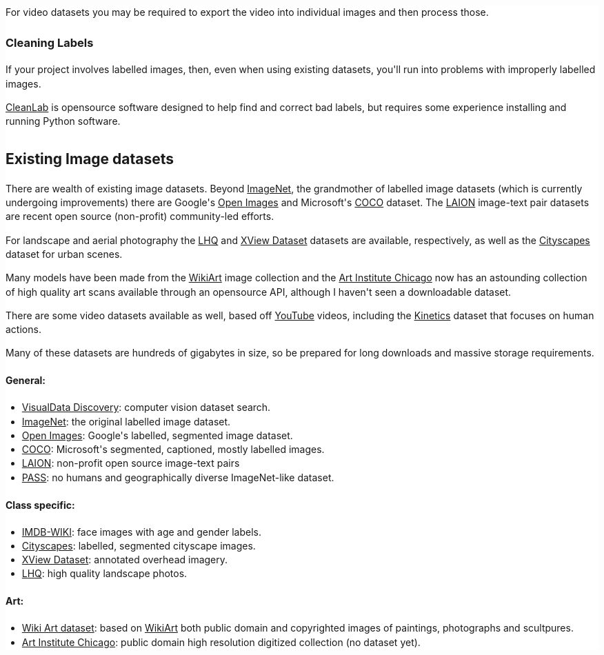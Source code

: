 For video datasets you may be required to export the video into individual images and then process those.


### Cleaning Labels

If your project involves labelled images, then, even when using existing datasets, you'll run into problems with improperly labelled images.

[CleanLab](https://github.com/cleanlab/cleanlab) is opensource software designed to help find and correct bad labels, but requires some experience installing and running Python software.


## Existing Image datasets

There are wealth of existing image datasets. Beyond [ImageNet](http://image-net.org/), the grandmother of labelled image datasets (which is currently undergoing improvements) there are Google's [Open Images](https://storage.googleapis.com/openimages/web/index.html) and Microsoft's [COCO](https://cocodataset.org/) dataset. The [LAION](https://laion.ai/) image-text pair datasets are recent open source (non-profit) community-led efforts.

For landscape and aerial photography the [LHQ](https://github.com/universome/alis) and [XView Dataset](http://xviewdataset.org/#dataset) datasets are available, respectively, as well as the [Cityscapes](https://www.cityscapes-dataset.com/) dataset for urban scenes.

Many models have been made from the [WikiArt](https://www.wikiart.org/) image collection and the [Art Institute Chicago](https://www.artic.edu/collection?is_public_domain=1) now has an astounding collection of high quality art scans available through an opensource API, although I haven't seen a downloadable dataset.

There are some video datasets available as well, based off [YouTube](https://research.google.com/youtube8m/) videos, including the [Kinetics](https://deepmind.com/research/open-source/kinetics) dataset that focuses on human actions.

Many of these datasets are hundreds of gigabytes in size, so be prepared for long downloads and massive storage requirements.

#### General:
* [VisualData Discovery](https://visualdata.io/discovery): computer vision dataset search.
* [ImageNet](http://image-net.org/): the original labelled image dataset.
* [Open Images](https://storage.googleapis.com/openimages/web/index.html): Google's labelled, segmented image dataset.
* [COCO](https://cocodataset.org/): Microsoft's segmented, captioned, mostly labelled images.
* [LAION](https://laion.ai/): non-profit open source image-text pairs
* [PASS](https://www.robots.ox.ac.uk/~vgg/data/pass/): no humans and geographically diverse ImageNet-like dataset.

#### Class specific:
* [IMDB-WIKI](https://data.vision.ee.ethz.ch/cvl/rrothe/imdb-wiki/): face images with age and gender labels.
* [Cityscapes](https://www.cityscapes-dataset.com/): labelled, segmented cityscape images.
* [XView Dataset](http://xviewdataset.org/#dataset): annotated overhead imagery.
* [LHQ](https://github.com/universome/alis): high quality landscape photos.

#### Art:
* [Wiki Art dataset](https://www.kaggle.com/c/painter-by-numbers/data): based on [WikiArt](https://www.wikiart.org/) both public domain and copyrighted images of paintings, photographs and scultpures.
* [Art Institute Chicago](https://www.artic.edu/collection?is_public_domain=1): public domain high resolution digitized collection (no dataset yet).
